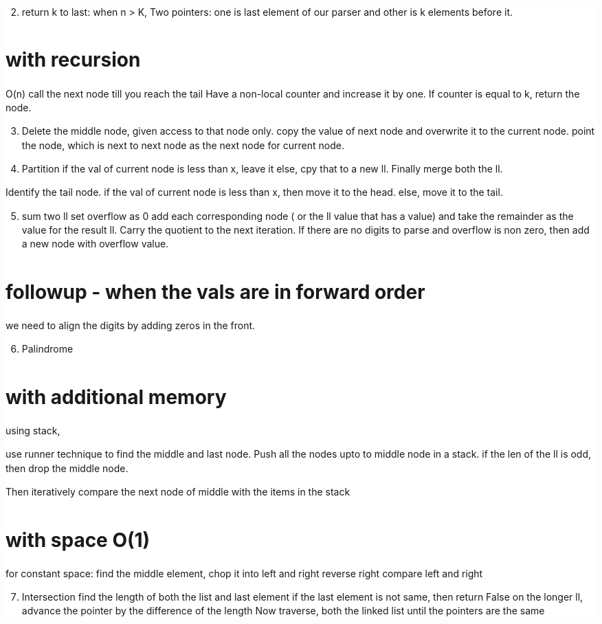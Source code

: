 2. return k to last:
	when n > K, 
		Two pointers: one is last element of our parser and other is k elements before it.

# with recursion
O(n)
call the next node till you reach the tail 
Have a non-local counter and increase it by one. If counter is equal to k, return the node.

3. Delete the middle node, given access to that node only.
copy the value of next node and overwrite it to the current node.
point the node, which is next to next node as the next node for current node.

4. Partition
	if the val of current node is less than x, leave it
else, cpy that to a new ll. 
Finally merge both the ll. 

Identify the tail node. 
if the val of current node is less than x, then move it to the head.
else, move it to the tail. 

5. sum two ll
set overflow as 0
add each corresponding node ( or the ll value that has a value) and take the remainder as the value for the result ll. Carry the quotient to the next iteration. 
 If there are no digits to parse and overflow is non zero, then add a new node with overflow value.

# followup - when the vals are in forward order

we need to align the digits by adding zeros in the front.

6. Palindrome
# with additional memory 

using stack,

use runner technique to find the middle and last node. Push all the nodes upto to middle node in a stack. if the len of the ll is odd, then drop the middle node. 

Then iteratively compare the next node of middle with the items in the stack 
# with space O(1)
for constant space:
find the middle element,
chop it into left and right
reverse right
compare left and right


7. Intersection
find the length of both the list and last element
if the last element is not same, then return False
on the longer ll, advance the pointer by the difference of the length
Now traverse, both the linked list until the pointers are the same
